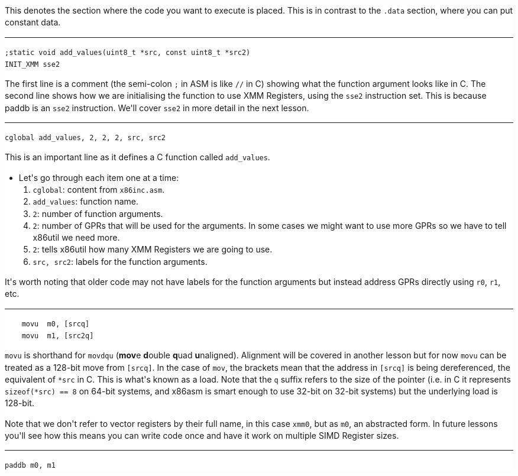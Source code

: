 This denotes the section where the code you want to execute is placed. This is in contrast
to the `.data` section, where you can put constant data.

---

```assembly
;static void add_values(uint8_t *src, const uint8_t *src2)
INIT_XMM sse2
```

The first line is a comment (the semi-colon `;` in ASM is like `//` in C) showing what the
function argument looks like in C. The second line shows how we are initialising the
function to use XMM Registers, using the `sse2` instruction set. This is because paddb is
an `sse2` instruction. We'll cover `sse2` in more detail in the next lesson.

---

```assembly
cglobal add_values, 2, 2, 2, src, src2
```

This is an important line as it defines a C function called `add_values`.

* Let's go through each item one at a time:
	1. `cglobal`: content from `x86inc.asm`.
	1. `add_values`: function name.
	1. `2`: number of function arguments.
	1. `2`: number of GPRs that will be used for the arguments. In some cases we might
	want to use more GPRs so we have to tell x86util we need more.
	1. `2`: tells x86util how many XMM Registers we are going to use.
	1. `src, src2`: labels for the function arguments.

It's worth noting that older code may not have labels for the function arguments but
instead address GPRs directly using `r0`, `r1`, etc.

---

```assembly
    movu  m0, [srcq]
    movu  m1, [src2q]
```

`movu` is shorthand for `movdqu` (**mov**e **d**ouble **q**uad **u**naligned). Alignment
will be covered in another lesson but for now `movu` can be treated as a 128-bit move from
`[srcq]`. In the case of `mov`, the brackets mean that the address in `[srcq]` is being
dereferenced, the equivalent of `*src` in C. This is what's known as a load. Note that the
`q` suffix refers to the size of the pointer (i.e. in C it represents `sizeof(*src) == 8`
on 64-bit systems, and x86asm is smart enough to use 32-bit on 32-bit systems) but the
underlying load is 128-bit.

Note that we don't refer to vector registers by their full name, in this case `xmm0`, but as
`m0`, an abstracted form. In future lessons you'll see how this means you can write code once
and have it work on multiple SIMD Register sizes.

---

```assembly
paddb m0, m1
```


[hung-notation-wiki]: https://en.wikipedia.org/wiki/Hungarian_notation "Wikipedia"
[dav-project]: https://www.videolan.org/projects/dav1d.html "Open-source AV1 decoder"
[the-art-asm]: https://artofasm.randallhyde.com "Book website"